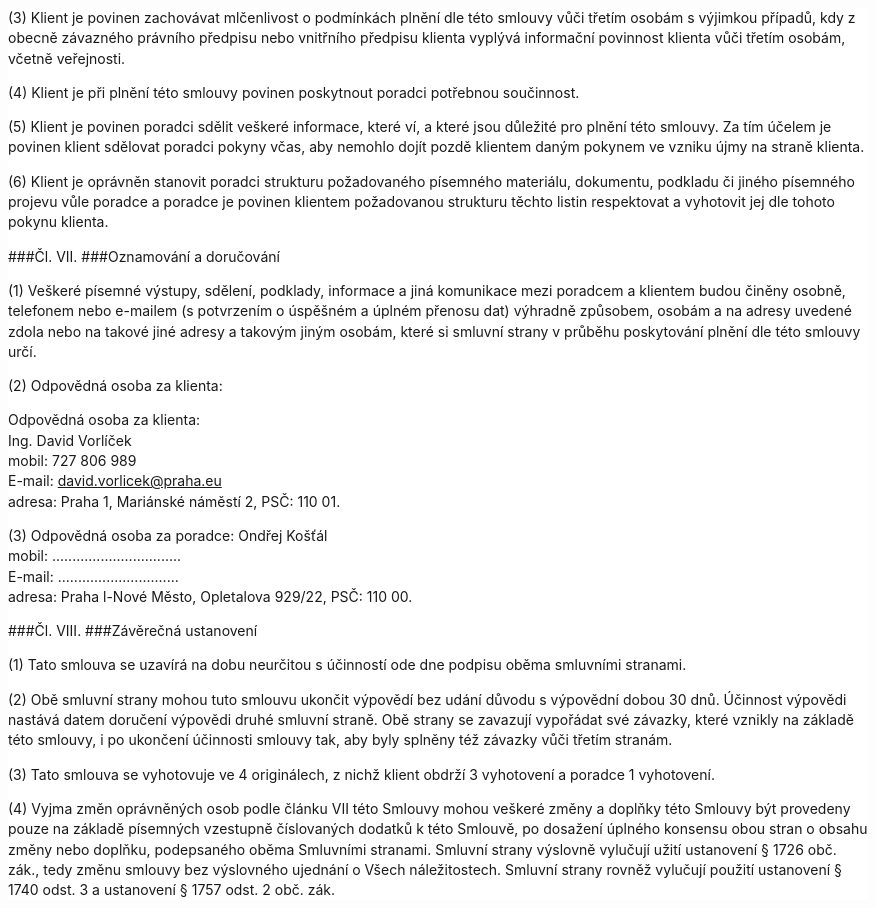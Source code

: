 (3) Klient je povinen zachovávat mlčenlivost o podmínkách plnění dle této smlouvy vůči
třetím osobám s výjimkou případů, kdy z obecně závazného právního předpisu nebo vnitřního předpisu klienta vyplývá informační povinnost klienta vůči třetím osobám, včetně veřejnosti.

(4) Klient je při plnění této smlouvy povinen poskytnout poradci potřebnou součinnost.

(5) Klient je povinen poradci sdělit veškeré informace, které ví, a které jsou důležité pro plnění této smlouvy. Za tím účelem je povinen klient sdělovat poradci pokyny včas, aby nemohlo dojít pozdě klientem daným pokynem ve vzniku újmy na straně klienta.

(6) Klient je oprávněn stanovit poradci strukturu požadovaného písemného materiálu,
dokumentu, podkladu či jiného písemného projevu vůle poradce a poradce je povinen
klientem požadovanou strukturu těchto listin respektovat a vyhotovit jej dle tohoto pokynu klienta.

 

###Čl. VII.
###Oznamování a doručování

(1) Veškeré písemné výstupy, sdělení, podklady, informace a jiná komunikace mezi poradcem a klientem budou činěny osobně, telefonem nebo e-mailem (s potvrzením o úspěšném a úplném přenosu dat) výhradně způsobem, osobám a na adresy uvedené zdola nebo na takové jiné adresy a takovým jiným osobám, které si smluvní strany v průběhu poskytování plnění dle této smlouvy určí.

(2) Odpovědná osoba za klienta:

Odpovědná osoba za klienta:  
Ing. David Vorlíček  
mobil: 727 806 989  
E-mail: david.vorlicek@praha.eu  
adresa: Praha 1, Mariánské náměstí 2, PSČ: 110 01.

(3) Odpovědná osoba za poradce:
Ondřej Košťál  
mobil: ................................  
E-mail: ..............................   
adresa: Praha l-Nové Město, Opletalova 929/22, PSČ: 110 00.

###Čl. VIII.
###Závěrečná ustanovení

(1) Tato smlouva se uzavírá na dobu neurčitou s účinností ode dne podpisu oběma smluvními
stranami.

(2) Obě smluvní strany mohou tuto smlouvu ukončit výpovědí bez udání důvodu s výpovědní
dobou 30 dnů. Účinnost výpovědi nastává datem doručení výpovědi druhé smluvní straně. Obě strany se zavazují vypořádat své závazky, které vznikly na základě této smlouvy, i po ukončení účinnosti smlouvy tak, aby byly splněny též závazky vůči třetím stranám.

(3) Tato smlouva se vyhotovuje ve 4 originálech, z nichž klient obdrží 3 vyhotovení a poradce 1 vyhotovení.

(4) Vyjma změn oprávněných osob podle článku VII této Smlouvy mohou veškeré změny a
doplňky této Smlouvy být provedeny pouze na základě písemných vzestupně číslovaných
dodatků k této Smlouvě, po dosažení úplného konsensu obou stran o obsahu změny nebo
doplňku, podepsaného oběma Smluvními stranami. Smluvní strany výslovně vylučují užití ustanovení § 1726 obč. zák., tedy změnu smlouvy bez výslovného ujednání o Všech náležitostech. Smluvní strany rovněž vylučují použití ustanovení § 1740 odst. 3 a ustanovení § 1757 odst. 2 obč. zák.
